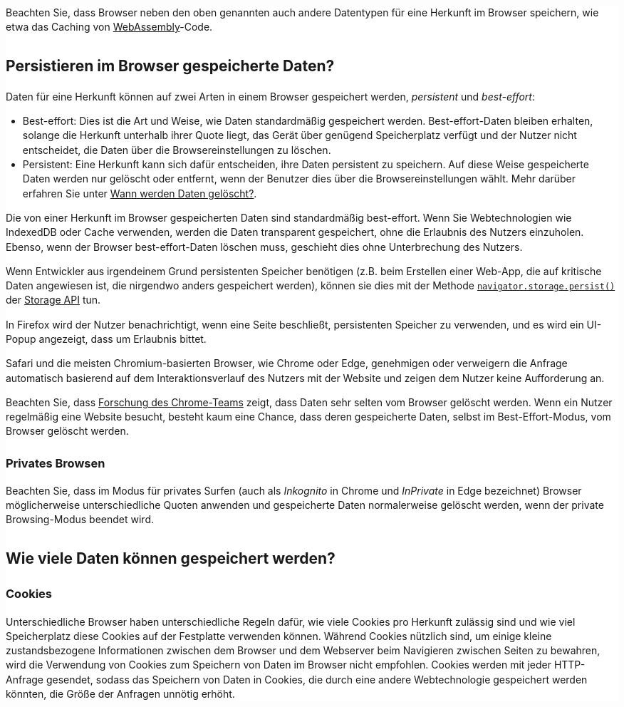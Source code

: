 Beachten Sie, dass Browser neben den oben genannten auch andere Datentypen für eine Herkunft im Browser speichern, wie etwa das Caching von [WebAssembly](/de/docs/WebAssembly)-Code.

## Persistieren im Browser gespeicherte Daten?

Daten für eine Herkunft können auf zwei Arten in einem Browser gespeichert werden, _persistent_ und _best-effort_:

- Best-effort: Dies ist die Art und Weise, wie Daten standardmäßig gespeichert werden. Best-effort-Daten bleiben erhalten, solange die Herkunft unterhalb ihrer Quote liegt, das Gerät über genügend Speicherplatz verfügt und der Nutzer nicht entscheidet, die Daten über die Browsereinstellungen zu löschen.
- Persistent: Eine Herkunft kann sich dafür entscheiden, ihre Daten persistent zu speichern. Auf diese Weise gespeicherte Daten werden nur gelöscht oder entfernt, wenn der Benutzer dies über die Browsereinstellungen wählt. Mehr darüber erfahren Sie unter [Wann werden Daten gelöscht?](#when_is_data_evicted).

Die von einer Herkunft im Browser gespeicherten Daten sind standardmäßig best-effort. Wenn Sie Webtechnologien wie IndexedDB oder Cache verwenden, werden die Daten transparent gespeichert, ohne die Erlaubnis des Nutzers einzuholen. Ebenso, wenn der Browser best-effort-Daten löschen muss, geschieht dies ohne Unterbrechung des Nutzers.

Wenn Entwickler aus irgendeinem Grund persistenten Speicher benötigen (z.B. beim Erstellen einer Web-App, die auf kritische Daten angewiesen ist, die nirgendwo anders gespeichert werden), können sie dies mit der Methode [`navigator.storage.persist()`](/de/docs/Web/API/StorageManager/persist) der [Storage API](/de/docs/Web/API/Storage_API) tun.

In Firefox wird der Nutzer benachrichtigt, wenn eine Seite beschließt, persistenten Speicher zu verwenden, und es wird ein UI-Popup angezeigt, dass um Erlaubnis bittet.

Safari und die meisten Chromium-basierten Browser, wie Chrome oder Edge, genehmigen oder verweigern die Anfrage automatisch basierend auf dem Interaktionsverlauf des Nutzers mit der Website und zeigen dem Nutzer keine Aufforderung an.

Beachten Sie, dass [Forschung des Chrome-Teams](https://web.dev/articles/persistent-storage) zeigt, dass Daten sehr selten vom Browser gelöscht werden. Wenn ein Nutzer regelmäßig eine Website besucht, besteht kaum eine Chance, dass deren gespeicherte Daten, selbst im Best-Effort-Modus, vom Browser gelöscht werden.

### Privates Browsen

Beachten Sie, dass im Modus für privates Surfen (auch als _Inkognito_ in Chrome und _InPrivate_ in Edge bezeichnet) Browser möglicherweise unterschiedliche Quoten anwenden und gespeicherte Daten normalerweise gelöscht werden, wenn der private Browsing-Modus beendet wird.

## Wie viele Daten können gespeichert werden?

### Cookies

Unterschiedliche Browser haben unterschiedliche Regeln dafür, wie viele Cookies pro Herkunft zulässig sind und wie viel Speicherplatz diese Cookies auf der Festplatte verwenden können. Während Cookies nützlich sind, um einige kleine zustandsbezogene Informationen zwischen dem Browser und dem Webserver beim Navigieren zwischen Seiten zu bewahren, wird die Verwendung von Cookies zum Speichern von Daten im Browser nicht empfohlen. Cookies werden mit jeder HTTP-Anfrage gesendet, sodass das Speichern von Daten in Cookies, die durch eine andere Webtechnologie gespeichert werden könnten, die Größe der Anfragen unnötig erhöht.
